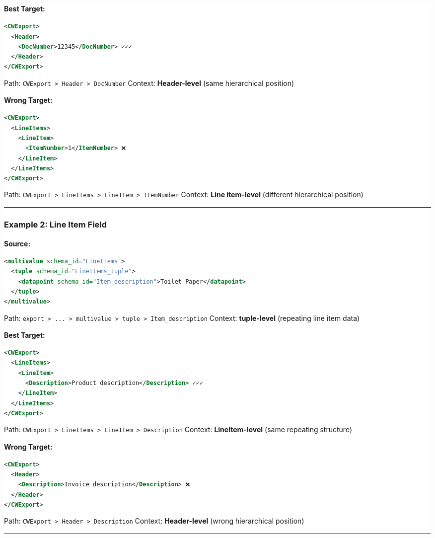**Best Target:**
```xml
<CWExport>
  <Header>
    <DocNumber>12345</DocNumber> ✓✓✓
  </Header>
</CWExport>
```
Path: `CWExport > Header > DocNumber`
Context: **Header-level** (same hierarchical position)

**Wrong Target:**
```xml
<CWExport>
  <LineItems>
    <LineItem>
      <ItemNumber>1</ItemNumber> ❌
    </LineItem>
  </LineItems>
</CWExport>
```
Path: `CWExport > LineItems > LineItem > ItemNumber`
Context: **Line item-level** (different hierarchical position)

---

### **Example 2: Line Item Field**

**Source:**
```xml
<multivalue schema_id="LineItems">
  <tuple schema_id="LineItems_tuple">
    <datapoint schema_id="Item_description">Toilet Paper</datapoint>
  </tuple>
</multivalue>
```
Path: `export > ... > multivalue > tuple > Item_description`
Context: **tuple-level** (repeating line item data)

**Best Target:**
```xml
<CWExport>
  <LineItems>
    <LineItem>
      <Description>Product description</Description> ✓✓✓
    </LineItem>
  </LineItems>
</CWExport>
```
Path: `CWExport > LineItems > LineItem > Description`
Context: **LineItem-level** (same repeating structure)

**Wrong Target:**
```xml
<CWExport>
  <Header>
    <Description>Invoice description</Description> ❌
  </Header>
</CWExport>
```
Path: `CWExport > Header > Description`
Context: **Header-level** (wrong hierarchical position)

---
